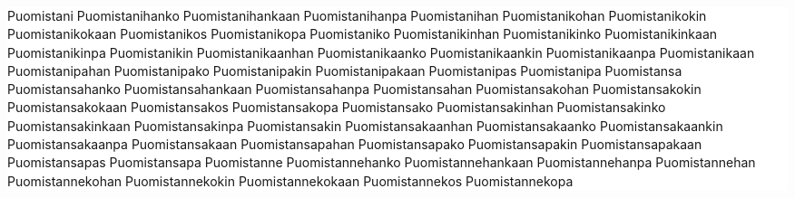 Puomistani
Puomistanihanko
Puomistanihankaan
Puomistanihanpa
Puomistanihan
Puomistanikohan
Puomistanikokin
Puomistanikokaan
Puomistanikos
Puomistanikopa
Puomistaniko
Puomistanikinhan
Puomistanikinko
Puomistanikinkaan
Puomistanikinpa
Puomistanikin
Puomistanikaanhan
Puomistanikaanko
Puomistanikaankin
Puomistanikaanpa
Puomistanikaan
Puomistanipahan
Puomistanipako
Puomistanipakin
Puomistanipakaan
Puomistanipas
Puomistanipa
Puomistansa
Puomistansahanko
Puomistansahankaan
Puomistansahanpa
Puomistansahan
Puomistansakohan
Puomistansakokin
Puomistansakokaan
Puomistansakos
Puomistansakopa
Puomistansako
Puomistansakinhan
Puomistansakinko
Puomistansakinkaan
Puomistansakinpa
Puomistansakin
Puomistansakaanhan
Puomistansakaanko
Puomistansakaankin
Puomistansakaanpa
Puomistansakaan
Puomistansapahan
Puomistansapako
Puomistansapakin
Puomistansapakaan
Puomistansapas
Puomistansapa
Puomistanne
Puomistannehanko
Puomistannehankaan
Puomistannehanpa
Puomistannehan
Puomistannekohan
Puomistannekokin
Puomistannekokaan
Puomistannekos
Puomistannekopa